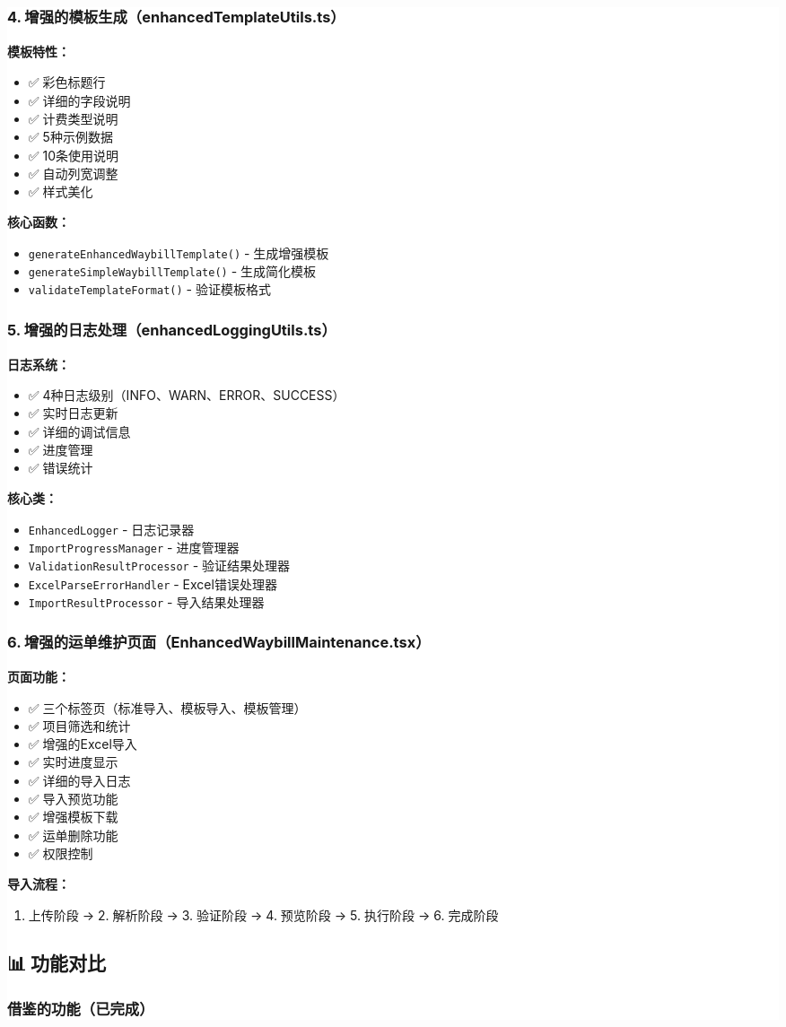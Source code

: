 ### 4. 增强的模板生成（enhancedTemplateUtils.ts）

**模板特性：**
- ✅ 彩色标题行
- ✅ 详细的字段说明
- ✅ 计费类型说明
- ✅ 5种示例数据
- ✅ 10条使用说明
- ✅ 自动列宽调整
- ✅ 样式美化

**核心函数：**
- `generateEnhancedWaybillTemplate()` - 生成增强模板
- `generateSimpleWaybillTemplate()` - 生成简化模板
- `validateTemplateFormat()` - 验证模板格式

### 5. 增强的日志处理（enhancedLoggingUtils.ts）

**日志系统：**
- ✅ 4种日志级别（INFO、WARN、ERROR、SUCCESS）
- ✅ 实时日志更新
- ✅ 详细的调试信息
- ✅ 进度管理
- ✅ 错误统计

**核心类：**
- `EnhancedLogger` - 日志记录器
- `ImportProgressManager` - 进度管理器
- `ValidationResultProcessor` - 验证结果处理器
- `ExcelParseErrorHandler` - Excel错误处理器
- `ImportResultProcessor` - 导入结果处理器

### 6. 增强的运单维护页面（EnhancedWaybillMaintenance.tsx）

**页面功能：**
- ✅ 三个标签页（标准导入、模板导入、模板管理）
- ✅ 项目筛选和统计
- ✅ 增强的Excel导入
- ✅ 实时进度显示
- ✅ 详细的导入日志
- ✅ 导入预览功能
- ✅ 增强模板下载
- ✅ 运单删除功能
- ✅ 权限控制

**导入流程：**
1. 上传阶段 → 2. 解析阶段 → 3. 验证阶段 → 4. 预览阶段 → 5. 执行阶段 → 6. 完成阶段

## 📊 功能对比

### 借鉴的功能（已完成）
